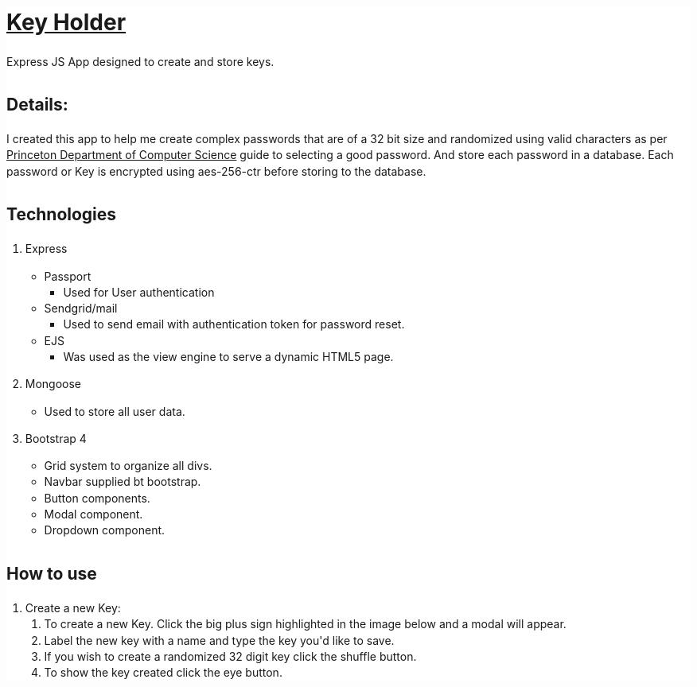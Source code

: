 # [Key Holder](https://keyholder-molina.herokuapp.com/)

Express JS App designed to create and store keys.

## Details: 
I created this app to help me create complex passwords that are of a 32 bit size and randomized using valid characters as per [Princeton Department of Computer Science](https://csguide.cs.princeton.edu/accounts/passwords) guide to selecting a good password. And store each password in a database. Each password or Key is encrypted using aes-256-ctr before storing to the database.

## Technologies

1. Express
    - Passport
        - Used for User authentication
    - Sendgrid/mail
        - Used to send email with authentication token for password reset.
    - EJS
        - Was used as the view engine to serve a dynamic HTML5 page.

2. Mongoose
    - Used to store all user data.

3. Bootstrap 4
    - Grid system to organize all divs.
    - Navbar supplied bt bootstrap.
    - Button components.
    - Modal component.
    - Dropdown component.
    


## How to use
1. Create a new Key:
    1. To create a new Key. Click the big plus sign highlighted in the image below and a modal will appear.
    2. Label the new key with a name and type the key you'd like to save.
    3. If you wish to create a randomized 32 digit key click the shuffle button.
    4. To show the key created click the eye button.
